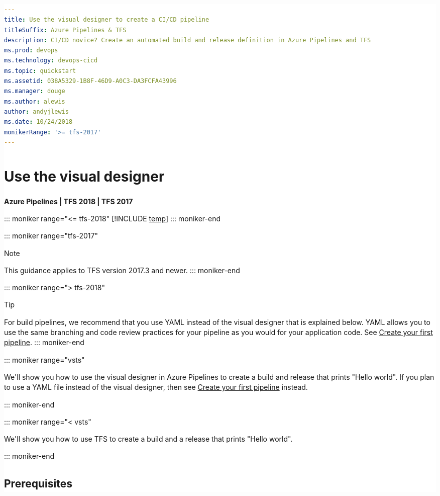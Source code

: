 ```yaml
---
title: Use the visual designer to create a CI/CD pipeline
titleSuffix: Azure Pipelines & TFS
description: CI/CD novice? Create an automated build and release definition in Azure Pipelines and TFS
ms.prod: devops
ms.technology: devops-cicd
ms.topic: quickstart
ms.assetid: 038A5329-1B8F-46D9-A0C3-DA3FCFA43996
ms.manager: douge
ms.author: alewis
author: andyjlewis
ms.date: 10/24/2018
monikerRange: '>= tfs-2017'
---
```


# Use the visual designer

**Azure Pipelines | TFS 2018 | TFS 2017**

::: moniker range="<= tfs-2018"
[!INCLUDE [temp](_shared/concept-rename-note.md)]
::: moniker-end

::: moniker range="tfs-2017"
> [!NOTE]
> 
> This guidance applies to TFS version 2017.3 and newer.
::: moniker-end

::: moniker range="> tfs-2018"
> [!TIP]
> For build pipelines, we recommend that you use YAML instead of the visual designer that is explained below. YAML allows you to use the same branching and code review practices for your pipeline as you would for your application code. See [Create your first pipeline](get-started-yaml.md).
::: moniker-end


::: moniker range="vsts"

We'll show you how to use the visual designer in Azure Pipelines to create a build and release that prints "Hello world". If you plan to use a YAML file instead of the visual designer, then see [Create your first pipeline](get-started-yaml.md) instead.

::: moniker-end

::: moniker range="< vsts"

We'll show you how to use TFS to create a build and a release that prints "Hello world".

::: moniker-end

## Prerequisites
